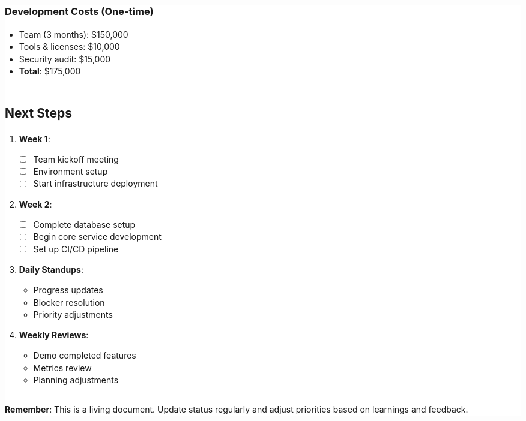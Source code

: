 ### Development Costs (One-time)
- Team (3 months): $150,000
- Tools & licenses: $10,000
- Security audit: $15,000
- **Total**: $175,000

---

## Next Steps

1. **Week 1**: 
   - [ ] Team kickoff meeting
   - [ ] Environment setup
   - [ ] Start infrastructure deployment

2. **Week 2**:
   - [ ] Complete database setup
   - [ ] Begin core service development
   - [ ] Set up CI/CD pipeline

3. **Daily Standups**:
   - Progress updates
   - Blocker resolution
   - Priority adjustments

4. **Weekly Reviews**:
   - Demo completed features
   - Metrics review
   - Planning adjustments

---

**Remember**: This is a living document. Update status regularly and adjust priorities based on learnings and feedback.